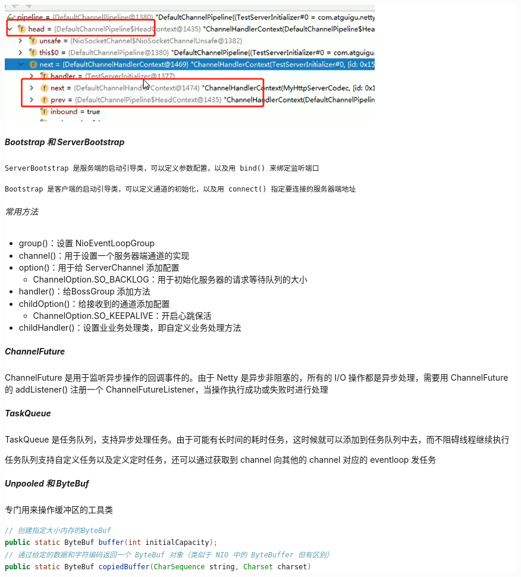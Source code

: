 <img src="Java基础.assets/image-20210202222708141.png" alt="image-20210202222708141" style="zoom:67%;" />



##### Bootstrap 和 ServerBootstrap

`ServerBootstrap 是服务端的启动引导类，可以定义参数配置，以及用 bind() 来绑定监听端口`

`Bootstrap 是客户端的启动引导类，可以定义通道的初始化，以及用 connect() 指定要连接的服务器端地址`

###### 常用方法

- group()：设置 NioEventLoopGroup
- channel()：用于设置一个服务器端通道的实现
- option()：用于给 ServerChannel 添加配置
  - ChannelOption.SO_BACKLOG：用于初始化服务器的请求等待队列的大小
- handler()：给BossGroup 添加方法
- childOption()：给接收到的通道添加配置
  - ChannelOption.SO_KEEPALIVE：开启心跳保活
- childHandler()：设置业业务处理类，即自定义业务处理方法



##### ChannelFuture

ChannelFuture 是用于监听异步操作的回调事件的。由于 Netty 是异步非阻塞的，所有的 I/O 操作都是异步处理，需要用 ChannelFuture 的 addListener() 注册一个 ChannelFutureListener，当操作执行成功或失败时进行处理



##### TaskQueue

TaskQueue 是任务队列，支持异步处理任务。由于可能有长时间的耗时任务，这时候就可以添加到任务队列中去，而不阻碍线程继续执行

任务队列支持自定义任务以及定义定时任务，还可以通过获取到 channel 向其他的 channel 对应的 eventloop 发任务



##### Unpooled 和 ByteBuf

专门用来操作缓冲区的工具类

```java
// 创建指定大小内存的ByteBuf
public static ByteBuf buffer(int initialCapacity);
// 通过给定的数据和字符编码返回一个 ByteBuf 对象（类似于 NIO 中的 ByteBuffer 但有区别）
public static ByteBuf copiedBuffer(CharSequence string, Charset charset)
```
